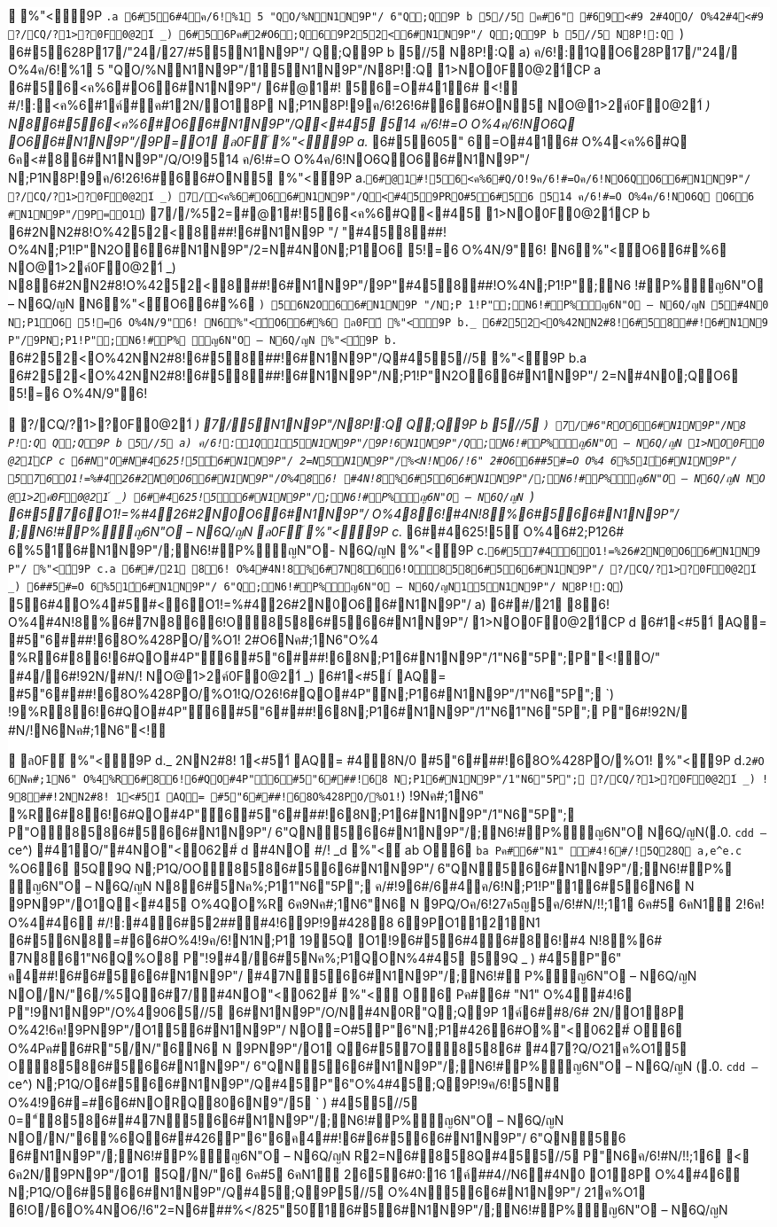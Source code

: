  %"<์9P `.a 6#56#4ค/6!%1 5 "QO/%NN1N9P"/ 6"Q;Q9P b 5//5 ค#6" #69<#9 2#4OO/ O%42#4<#9 ?/CQ/?1>?0F0@21์ _) 6#56Pค#2#O6;Q69P252<6#N1N9P"/ Q;Q9P b 5//5 N8P!:Q `) 6#5628P17/"24/27/#55N1N9P"/ Q;Q9P b 5//5 N8P!:Q a) ค/6!:1QO628P17/"24/ O%4ค/6!%1 5 "QO/%NN1N9P"/15N1N9P"/N8P!:Q 1>NO0F0@21์CP a 6#56<ค%6#O66#N1N9P"/ 6#@1#! 56=O#416# <! #/!:<ค%6#1ค์#ค#12N/O18P N;P1N8P!9ค/6!26!6#66#ON5 NO@1>2ค์0F0@21์ _) N86#56<ค%6#O66#N1N9P"/Q<#45 514 ค/6!#=O O%4ค/6!NO6Q O66#N1N9P"/9P=O1 ล0F์ %"<์9P a._ 6#5605" 6=O#416# O%4<ค%6#Q 6ค<#86#N1N9P"/Q/O!9514 ค/6!#=O O%4ค/6!NO6QO66#N1N9P"/ N;P1N8P!9ค/6!26!6#66#ON5 %"<์9P a.` 6#@1#!56<ค%6#Q/O!9ค/6!#=Oค/6!NO6QO66#N1N9P"/ ?/CQ/?1>?0F0@21์ _) 7/<ค%6#O66#N1N9P"/Q<#459PRO#56#56 514 ค/6!#=O O%4ค/6!NO6Q O66#N1N9P"/9P=O1 `) 7//%52=#@1#!56<ค%6#Q<#45 1>NO0F0@21์CP b 6#2NN2#8!O%4252<8##!6#N1N9P "/ "#458##! O%4N;P1!P"N2O66#N1N9P"/2=N#4N0N;P1O6 5!=6 O%4N/9"6! N6%"<์O66#%6 NO@1>2ค์0F0@21์ _) N86#2NN2#8!O%4252<8##!6#N1N9P"/9P"#458##!O%4N;P1!P";N6 !#P%ญ6N"O – N6Q/ญN N6%"<์O66#%6 `) 56N2O66#N1N9P "/N;P 1!P";N6!#P%ญ6N"O – N6Q/ญN 5#4N0 N;P1O6 5!=6 O%4N/9"6! N6%"<์O66#%6 ล0F์ %"<์9P b._ 6#252<O%42NN2#8!6#58##!6#N1N9P"/9PN;P1!P";N6!#P% ญ6N"O – N6Q/ญN %"<์9P b.` 6#252<O%42NN2#8!6#58##!6#N1N9P"/Q#455//5 %"<์9P b.a 6#252<O%42NN2#8!6#58##!6#N1N9P"/N;P1!P"N2O66#N1N9P"/ 2=N#4N0;QO6 5!=6 O%4N/9"6!

 ?/CQ/?1>?0F0@21์ _) 7/5N1N9P"/N8P!:Q Q;Q9P b 5//5 `) 7/#6"RO66#N1N9P"/N8P!:Q Q;Q9P b 5//5 a) ค/6!:1Q15N1N9P"/9P!6N1N9P"/Q;N6!#P%ญ6N"O – N6Q/ญN 1>NO0F0@21์CP c 6#N"O#N#4625!5์6#N1N9P"/ 2=N5N1N9P"/%<N!NO6/!6" 2#O66##5#=O O%4 6%51์6#N1N9P"/ 576O1!=%#426#2N0O66#N1N9P"/O%486! #4N!8%6#566#N1N9P"/;N6!#P%ญ6N"O – N6Q/ญN NO@1>2ค์0F0@21์ _) 6##4625!5์6#N1N9P"/;N6!#P%ญ6N"O – N6Q/ญN `) 6#576O1!=%#426#2N0O66#N1N9P"/ O%486!#4N!8%6#566#N1N9P"/ ;N6!#P%ญ6N"O – N6Q/ญN ล0F์ %"<์9P c._ 6##4625!5์ O%46#2;P126# 6%51์6#N1N9P"/;N6!#P%ญN"O- N6Q/ญN %"<์9P c.` 6#57#46O1!=%26#2N0O66#N1N9P"/ %"<์9P c.a 6##/21 86! O%4#4N!8%6#7N866!O8586#566#N1N9P"/ ?/CQ/?1>?0F0@21์ _) 6##5#=O 6%51์6#N1N9P"/ 6"Q;N6!#P%ญ6N"O – N6Q/ญN15N1N9P"/ N8P!:Q `) 56#4O%4#5#<6O1!=%#426#2N0O66#N1N9P"/ a) 6##/21 86! O%4#4N!8%6#7N866!O8586#566#N1N9P"/ 1>NO0F0@21์CP d 6#1<#51์ AQ= #5"6###!68O%428PO/%O1! 2#O6Nค#;1N6"O%4 %R6#86!6#QO#4P"์6#5"6###!68N;P16#N1N9P"/1"N6"5P";P"<!O/" #4/6#!92N/#N/! NO@1>2ค์0F0@21์ _) 6#1<#51์ AQ= #5"6###!68O%428PO/%O1!Q/O26!6#QO#4P"์N;P16#N1N9P"/1"N6"5P"; `) !9%R86!6#QO#4P"์6#5"6###!68N;P16#N1N9P"/1"N61"N6"5P"; P"6#!92N/ #N/!N6Nค#;1N6"<!

 ล0F์ %"<์9P d._ 2NN2#8! 1<#51์ AQ= #48N/0 #5"6###!68O%428PO/%O1! %"<์9P d.` 2#O6Nค#;1N6" O%4%R6#86!6#QO#4P"์6#5"6###!68 N;P16#N1N9P"/1"N6"5P"; ?/CQ/?1>?0F0@21์ _) !98##!2NN2#8! 1<#51์ AQ= #5"6###!68O%428PO/%O1! `) !9Nค#;1N6" %R6#86!6#QO#4P"์6#5"6###!68N;P16#N1N9P"/1"N6"5P"; P"O8586#566#N1N9P"/ 6"QN566#N1N9P"/;N6!#P%ญ6N"O N6Q/ญN(.0. `cdd – `ce^) #41O/"#4NO"<062#์ d #4NO #/! _d %"<์ ab O6 `ba Pค#6#"N1" #4!6#/!5Q28Q a,e^e.c` %O66 5Q9Q N;P1Q/OO8586#566#N1N9P"/ 6"QN566#N1N9P"/;N6!#P% ญ6N"O – N6Q/ญN N86#5Nค%;P11"N6"5P"; ค/#!96#/6#4ค/6!N;P1!P"16#56N6 N 9PN9P"/O1Q<#45 O%4QO%R 6ค9Nค#;1N6"N6 N 9PQ/Oค/6!27ค5ญ5ค/6!#N/!!;11 6ค#5 6คN1 2!6ค! O%4#46 #/!:#46#52###4!69P!9#4288 69PO1121N1 6#56N8=#66#O%4!9ค/6!N1N;P1 195Q O1!96#56#46#86!#4 N!8%6# 7N861"N6Q%O8 P"!9#4/6#5Nค%;P1QON%4#45 59Q _ ) #45P"6" ค4##!6#6#566#N1N9P"/ #47N566#N1N9P"/;N6!# P%ญ6N"O – N6Q/ญN NO/N/"6/%5Q6#7/#4NO"<062#์ %"<์ O6 Pค#6# "N1" O%4#4!6 P"!9N1N9P"/O%49065//5 6#N1N9P"/O/N#4N0R"Q;Q9P 1ค์6##8/6# 2N/O18P O%42!6ค!9PN9P"/O156#N1N9P"/ NO=O#5P"6"N;P1#4266#O%"<062#์ O6 O%4Pค#6#R"5/N/"6N6 N 9PN9P"/O1 Q6#57O8586# #47?Q/O21ค%O15 O8586#566#N1N9P"/ 6"QN566#N1N9P"/;N6!#P%ญ6N"O – N6Q/ญN (.0. `cdd – `ce^) N;P1Q/O6#566#N1N9P"/Q#45P"6"O%4#45;Q9P!9ค/6!5N O%4!96#=#66#NORQ806N9"/5 ` ) #455//5 0="์8586##47N566#N1N9P"/;N6!#P%ญ6N"O – N6Q/ญN NO/N/"6%6Q6##426P"6"6ค4##!6#6#566#N1N9P"/ 6"QN56 6#N1N9P"/;N6!#P%ญ6N"O – N6Q/ญN R2=N6#858Q#455//5 P"N6ค/6!#N/!!;16 < 6ค2N/9PN9P"/O1 5Q/N/"6 6ค#5 6คN1 2656#0:16 1ค์##4//N6#4N0 O18P O%4#46 N;P1Q/O6#566#N1N9P"/Q#45;Q9P5//5 O%4N566#N1N9P"/ 21ค%O1 6!O/6O%4NO6/!6"2=N6###%</825"50์16#56#N1N9P"/;N6!#P%ญ6N"O – N6Q/ญN
